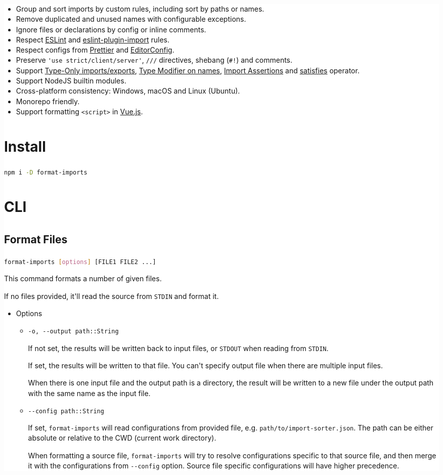 - Group and sort imports by custom rules, including sort by paths or names.
- Remove duplicated and unused names with configurable exceptions.
- Ignore files or declarations by config or inline comments.
- Respect [ESLint](https://eslint.org) and [eslint-plugin-import](https://github.com/benmosher/eslint-plugin-import) rules.
- Respect configs from [Prettier](https://prettier.io) and [EditorConfig](https://editorconfig.org).
- Preserve `'use strict/client/server'`, `///` directives, shebang (`#!`) and comments.
- Support [Type-Only imports/exports](https://devblogs.microsoft.com/typescript/announcing-typescript-3-8/#type-only-imports-exports), [Type Modifier on names](https://devblogs.microsoft.com/typescript/announcing-typescript-4-5/#type-on-import-names), [Import Assertions](https://devblogs.microsoft.com/typescript/announcing-typescript-4-5/#import-assertions) and [satisfies](https://devblogs.microsoft.com/typescript/announcing-typescript-4-9/#satisfies) operator.
- Support NodeJS builtin modules.
- Cross-platform consistency: Windows, macOS and Linux (Ubuntu).
- Monorepo friendly.
- Support formatting `<script>` in [Vue.js](https://vuejs.org).

# Install

```sh
npm i -D format-imports
```

# CLI

## Format Files

```sh
format-imports [options] [FILE1 FILE2 ...]
```

This command formats a number of given files.

If no files provided, it'll read the source from `STDIN` and format it.

- Options

  - `-o, --output path::String`

    If not set, the results will be written back to input files, or `STDOUT` when reading from `STDIN`.

    If set, the results will be written to that file. You can't specify output file when there are multiple input files.

    When there is one input file and the output path is a directory, the result will be written to a new file under the output path with the same name as the input file.

  - `--config path::String`

    If set, `format-imports` will read configurations from provided file, e.g. `path/to/import-sorter.json`. The path can be either absolute or relative to the CWD (current work directory).

    When formatting a source file, `format-imports` will try to resolve configurations specific to that source file, and then merge it with the configurations from `--config` option. Source file specific configurations will have higher precedence.

